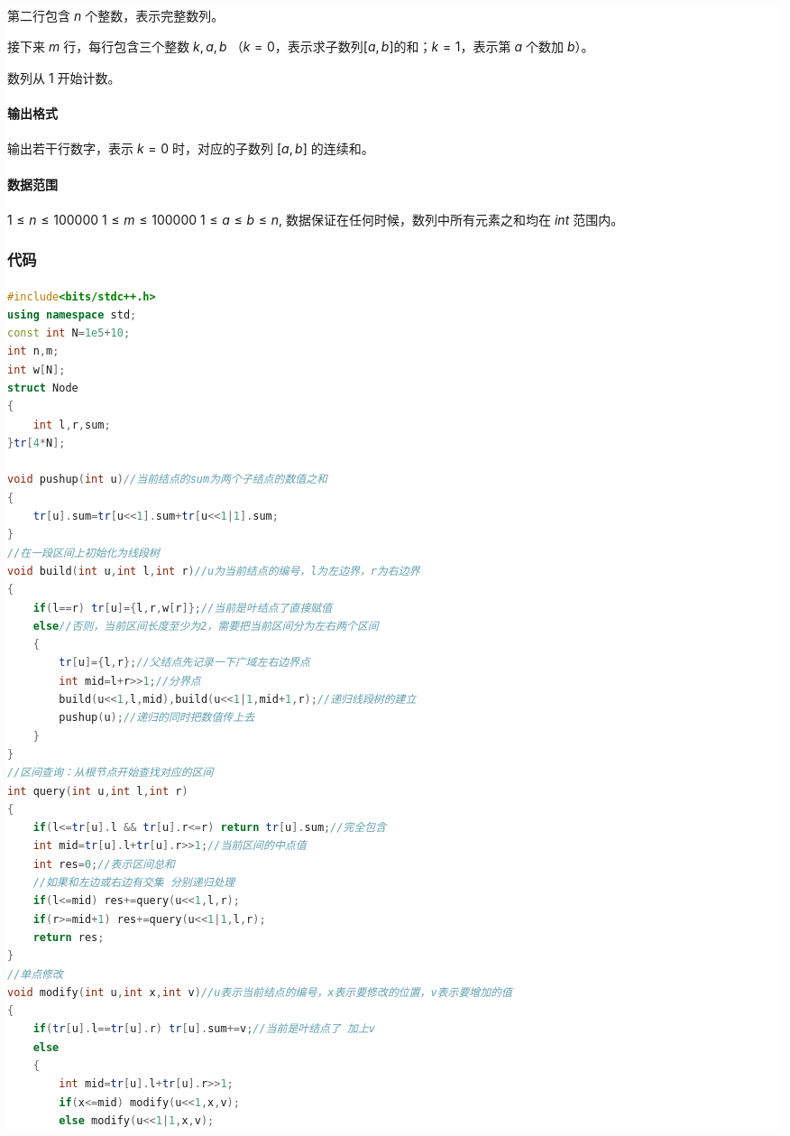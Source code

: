 第二行包含 $n$ 个整数，表示完整数列。

接下来 $m$ 行，每行包含三个整数 $k,a,b$ （$k=0$，表示求子数列$[a,b]$的和；$k=1$，表示第 $a$ 个数加 $b$）。

数列从 $1$ 开始计数。

#### 输出格式

输出若干行数字，表示 $k=0$ 时，对应的子数列 $[a,b]$ 的连续和。

#### 数据范围

$1≤n≤100000$
$1≤m≤100000$
$1≤a≤b≤n,$
数据保证在任何时候，数列中所有元素之和均在 $int$ 范围内。

### 代码

```c++
#include<bits/stdc++.h>
using namespace std;
const int N=1e5+10;
int n,m;
int w[N];
struct Node
{
    int l,r,sum;
}tr[4*N];

void pushup(int u)//当前结点的sum为两个子结点的数值之和
{
    tr[u].sum=tr[u<<1].sum+tr[u<<1|1].sum;
}
//在一段区间上初始化为线段树
void build(int u,int l,int r)//u为当前结点的编号，l为左边界，r为右边界
{
    if(l==r) tr[u]={l,r,w[r]};//当前是叶结点了直接赋值
    else//否则，当前区间长度至少为2，需要把当前区间分为左右两个区间
    {
        tr[u]={l,r};//父结点先记录一下广域左右边界点
        int mid=l+r>>1;//分界点
        build(u<<1,l,mid),build(u<<1|1,mid+1,r);//递归线段树的建立
        pushup(u);//递归的同时把数值传上去
    }
}
//区间查询：从根节点开始查找对应的区间
int query(int u,int l,int r)
{
    if(l<=tr[u].l && tr[u].r<=r) return tr[u].sum;//完全包含
    int mid=tr[u].l+tr[u].r>>1;//当前区间的中点值
    int res=0;//表示区间总和
    //如果和左边或右边有交集 分别递归处理
    if(l<=mid) res+=query(u<<1,l,r);
    if(r>=mid+1) res+=query(u<<1|1,l,r);
    return res;
}
//单点修改
void modify(int u,int x,int v)//u表示当前结点的编号，x表示要修改的位置，v表示要增加的值
{
    if(tr[u].l==tr[u].r) tr[u].sum+=v;//当前是叶结点了 加上v
    else
    {
        int mid=tr[u].l+tr[u].r>>1;
        if(x<=mid) modify(u<<1,x,v);
        else modify(u<<1|1,x,v);
```